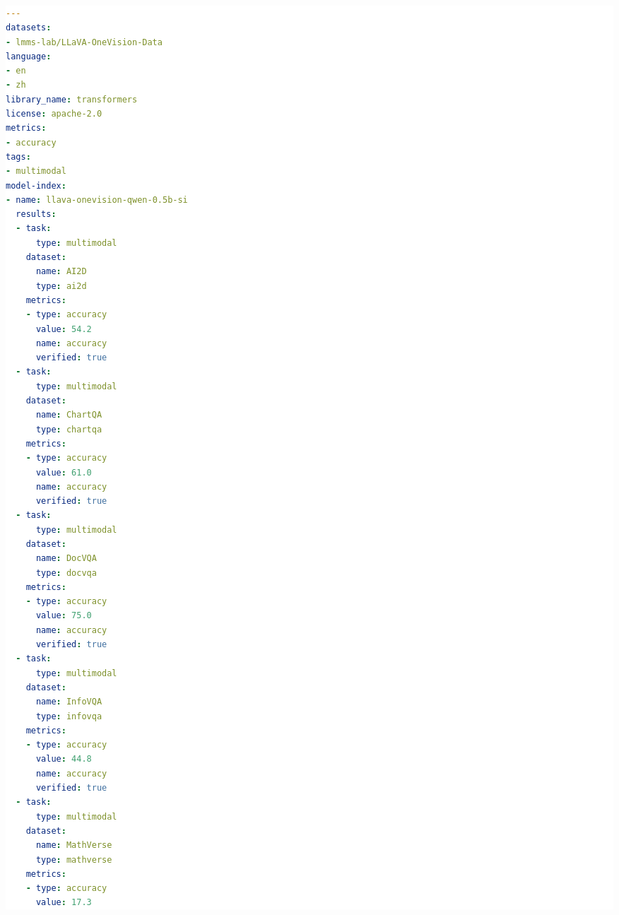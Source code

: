```yaml
---
datasets:
- lmms-lab/LLaVA-OneVision-Data
language:
- en
- zh
library_name: transformers
license: apache-2.0
metrics:
- accuracy
tags:
- multimodal
model-index:
- name: llava-onevision-qwen-0.5b-si
  results:
  - task:
      type: multimodal
    dataset:
      name: AI2D
      type: ai2d
    metrics:
    - type: accuracy
      value: 54.2
      name: accuracy
      verified: true
  - task:
      type: multimodal
    dataset:
      name: ChartQA
      type: chartqa
    metrics:
    - type: accuracy
      value: 61.0
      name: accuracy
      verified: true
  - task:
      type: multimodal
    dataset:
      name: DocVQA
      type: docvqa
    metrics:
    - type: accuracy
      value: 75.0
      name: accuracy
      verified: true
  - task:
      type: multimodal
    dataset:
      name: InfoVQA
      type: infovqa
    metrics:
    - type: accuracy
      value: 44.8
      name: accuracy
      verified: true
  - task:
      type: multimodal
    dataset:
      name: MathVerse
      type: mathverse
    metrics:
    - type: accuracy
      value: 17.3
```